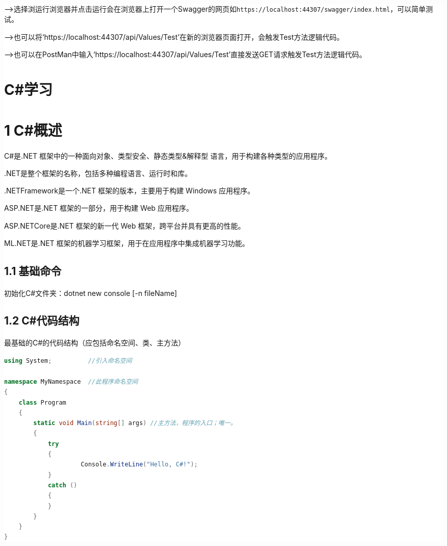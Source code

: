 -->选择浏运行浏览器并点击运行会在浏览器上打开一个Swagger的网页如`https://localhost:44307/swagger/index.html`，可以简单测试。

-->也可以将‘https://localhost:44307/api/Values/Test’在新的浏览器页面打开，会触发Test方法逻辑代码。

-->也可以在PostMan中输入‘https://localhost:44307/api/Values/Test’直接发送GET请求触发Test方法逻辑代码。



# C#学习

# 1  C#概述

C#是.NET 框架中的一种面向对象、类型安全、静态类型&解释型 语言，用于构建各种类型的应用程序。

.NET是整个框架的名称，包括多种编程语言、运行时和库。

.NETFramework是一个.NET 框架的版本，主要用于构建 Windows 应用程序。

ASP.NET是.NET 框架的一部分，用于构建 Web 应用程序。

ASP.NETCore是.NET 框架的新一代 Web 框架，跨平台并具有更高的性能。

ML.NET是.NET 框架的机器学习框架，用于在应用程序中集成机器学习功能。

## 1.1  基础命令

初始化C#文件夹：dotnet new console [-n fileName]

## 1.2  C#代码结构

最基础的C#的代码结构（应包括命名空间、类、主方法）

```C#
using System;          //引入命名空间

namespace MyNamespace  //此程序命名空间
{
    class Program
    {
        static void Main(string[] args) //主方法，程序的入口；唯一。
        {
            try
            {
                     Console.WriteLine("Hello, C#!");
            }
            catch ()
            {
            }
        }
    }
}
```



